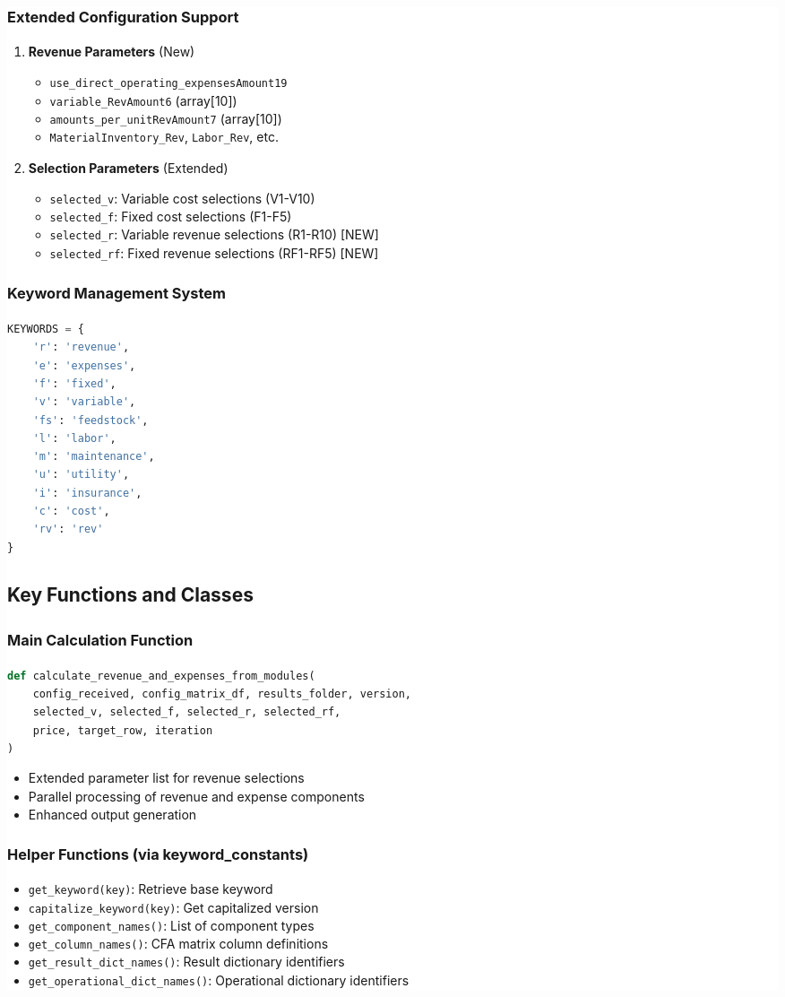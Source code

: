 ### Extended Configuration Support
1. **Revenue Parameters** (New)
   - `use_direct_operating_expensesAmount19`
   - `variable_RevAmount6` (array[10])
   - `amounts_per_unitRevAmount7` (array[10])
   - `MaterialInventory_Rev`, `Labor_Rev`, etc.

2. **Selection Parameters** (Extended)
   - `selected_v`: Variable cost selections (V1-V10)
   - `selected_f`: Fixed cost selections (F1-F5)
   - `selected_r`: Variable revenue selections (R1-R10) [NEW]
   - `selected_rf`: Fixed revenue selections (RF1-RF5) [NEW]

### Keyword Management System
```python
KEYWORDS = {
    'r': 'revenue',
    'e': 'expenses',
    'f': 'fixed',
    'v': 'variable',
    'fs': 'feedstock',
    'l': 'labor',
    'm': 'maintenance',
    'u': 'utility',
    'i': 'insurance',
    'c': 'cost',
    'rv': 'rev'
}
```

## Key Functions and Classes

### Main Calculation Function
```python
def calculate_revenue_and_expenses_from_modules(
    config_received, config_matrix_df, results_folder, version,
    selected_v, selected_f, selected_r, selected_rf, 
    price, target_row, iteration
)
```
- Extended parameter list for revenue selections
- Parallel processing of revenue and expense components
- Enhanced output generation

### Helper Functions (via keyword_constants)
- `get_keyword(key)`: Retrieve base keyword
- `capitalize_keyword(key)`: Get capitalized version
- `get_component_names()`: List of component types
- `get_column_names()`: CFA matrix column definitions
- `get_result_dict_names()`: Result dictionary identifiers
- `get_operational_dict_names()`: Operational dictionary identifiers
